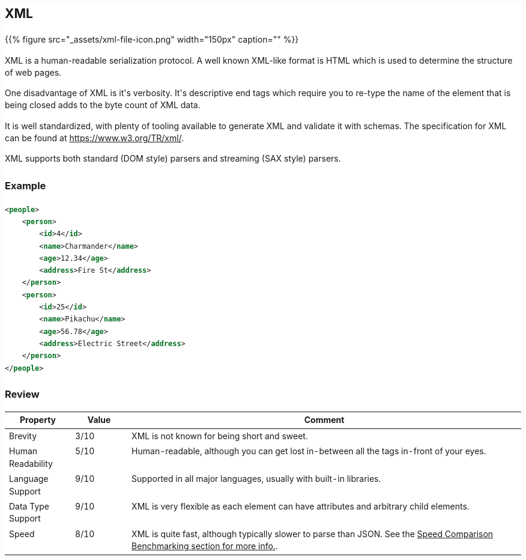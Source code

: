 </table>

## XML

{{% figure src="_assets/xml-file-icon.png" width="150px" caption="" %}}

XML is a human-readable serialization protocol. A well known XML-like format is HTML which is used to determine the structure of web pages.

One disadvantage of XML is it's verbosity. It's descriptive end tags which require you to re-type the name of the element that is being closed adds to the byte count of XML data.

It is well standardized, with plenty of tooling available to generate XML and validate it with schemas. The specification for XML can be found at <https://www.w3.org/TR/xml/>.

XML supports both standard (DOM style) parsers and streaming (SAX style) parsers.

### Example

```xml
<people>
    <person>
        <id>4</id>
        <name>Charmander</name>
        <age>12.34</age>
        <address>Fire St</address>
    </person>
    <person>
        <id>25</id>
        <name>Pikachu</name>
        <age>56.78</age>
        <address>Electric Street</address>
    </person>
</people>
```

### Review

<table>
    <thead>
        <tr>
            <th>Property</th>           <th style="width: 80px;">Value</th>      <th>Comment</th>
        </tr>
    </thead>
    <tbody>
        <tr class="bad">
            <td>Brevity</td>            <td>3/10</td>       <td>XML is not known for being short and sweet.</td>
        </tr>
        <tr class="ok">
            <td>Human Readability</td>  <td>5/10</td>       <td>Human-readable, although you can get lost in-between all the tags in-front of your eyes.</td>
        </tr>
        <tr class="good">
            <td>Language Support</td>   <td>9/10</td>       <td>Supported in all major languages, usually with built-in libraries.</td>
        </tr>
        <tr class="good">
            <td>Data Type Support</td>  <td>9/10</td>       <td>XML is very flexible as each element can have attributes and arbitrary child elements.</td>
        </tr>
        <tr class="good">
            <td>Speed</td>              <td>8/10</td>       <td>XML is quite fast, although typically slower to parse than JSON. See the <a href="#speed-comparison-benchmarking">Speed Comparison Benchmarking section for more info.</a>.</td>
        </tr>